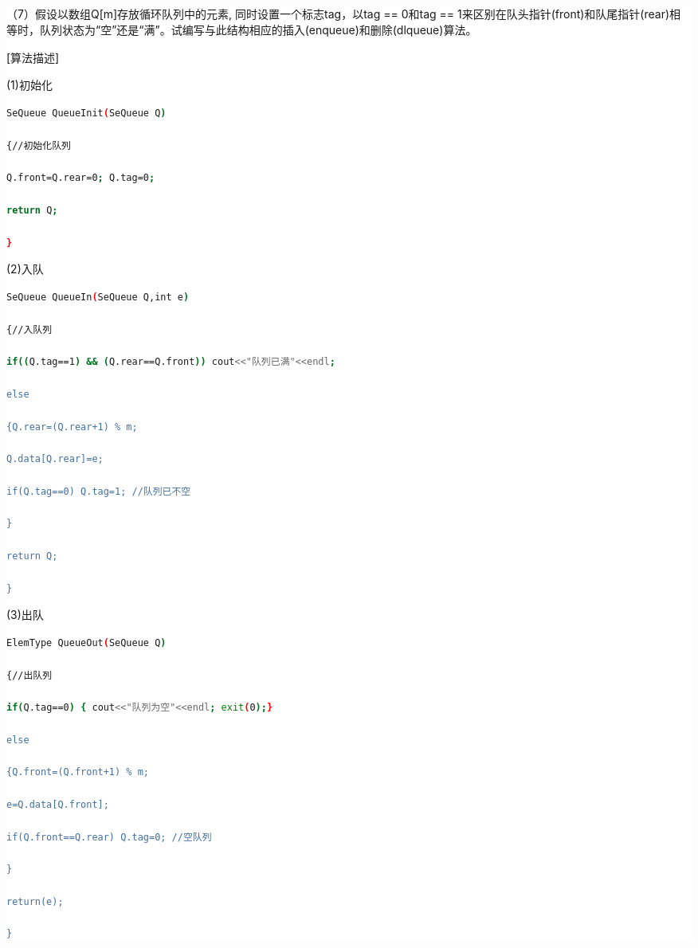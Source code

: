 （7）假设以数组Q[m]存放循环队列中的元素, 同时设置一个标志tag，以tag == 0和tag == 1来区别在队头指针(front)和队尾指针(rear)相等时，队列状态为“空”还是“满”。试编写与此结构相应的插入(enqueue)和删除(dlqueue)算法。

[算法描述]

(1)初始化
```sh
SeQueue QueueInit(SeQueue Q)

{//初始化队列

Q.front=Q.rear=0; Q.tag=0;

return Q;

}
```
(2)入队
```sh
SeQueue QueueIn(SeQueue Q,int e)

{//入队列

if((Q.tag==1) && (Q.rear==Q.front)) cout<<"队列已满"<<endl;

else 

{Q.rear=(Q.rear+1) % m;

Q.data[Q.rear]=e;

if(Q.tag==0) Q.tag=1; //队列已不空

}

return Q;

}
```
(3)出队
```sh
ElemType QueueOut(SeQueue Q)

{//出队列

if(Q.tag==0) { cout<<"队列为空"<<endl; exit(0);}

else

{Q.front=(Q.front+1) % m;

e=Q.data[Q.front];

if(Q.front==Q.rear) Q.tag=0; //空队列

}

return(e);

}

``` 

